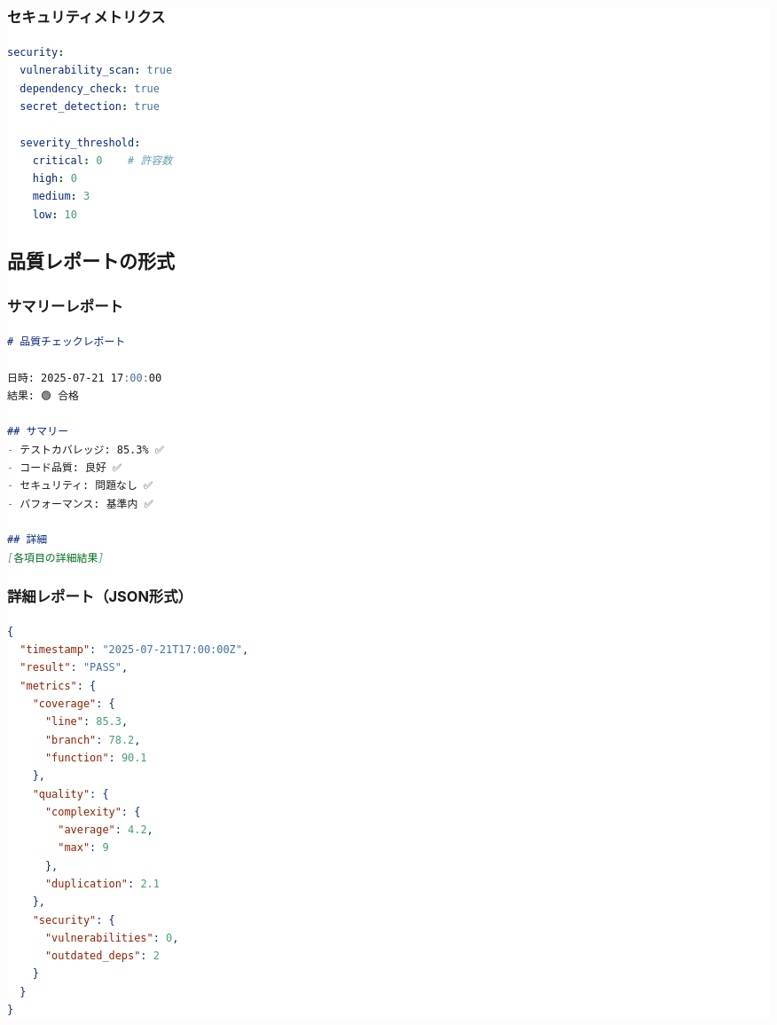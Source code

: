 ### セキュリティメトリクス
```yaml
security:
  vulnerability_scan: true
  dependency_check: true
  secret_detection: true
  
  severity_threshold:
    critical: 0    # 許容数
    high: 0
    medium: 3
    low: 10
```

## 品質レポートの形式

### サマリーレポート
```markdown
# 品質チェックレポート

日時: 2025-07-21 17:00:00
結果: 🟢 合格

## サマリー
- テストカバレッジ: 85.3% ✅
- コード品質: 良好 ✅
- セキュリティ: 問題なし ✅
- パフォーマンス: 基準内 ✅

## 詳細
[各項目の詳細結果]
```

### 詳細レポート（JSON形式）
```json
{
  "timestamp": "2025-07-21T17:00:00Z",
  "result": "PASS",
  "metrics": {
    "coverage": {
      "line": 85.3,
      "branch": 78.2,
      "function": 90.1
    },
    "quality": {
      "complexity": {
        "average": 4.2,
        "max": 9
      },
      "duplication": 2.1
    },
    "security": {
      "vulnerabilities": 0,
      "outdated_deps": 2
    }
  }
}
```
